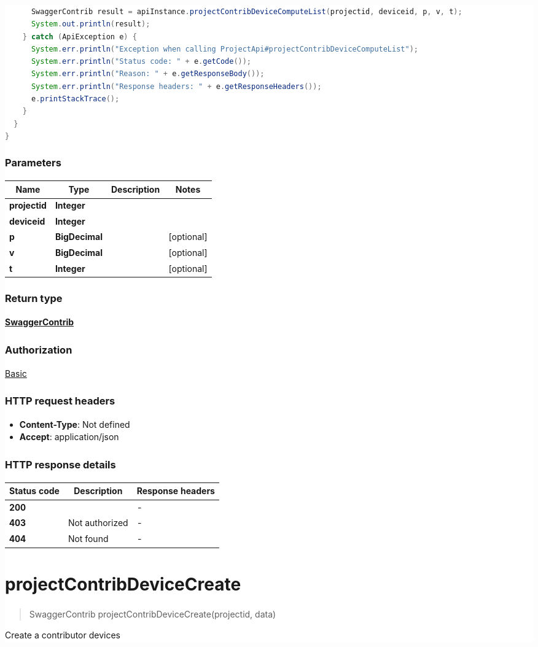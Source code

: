 ```java
      SwaggerContrib result = apiInstance.projectContribDeviceComputeList(projectid, deviceid, p, v, t);
      System.out.println(result);
    } catch (ApiException e) {
      System.err.println("Exception when calling ProjectApi#projectContribDeviceComputeList");
      System.err.println("Status code: " + e.getCode());
      System.err.println("Reason: " + e.getResponseBody());
      System.err.println("Response headers: " + e.getResponseHeaders());
      e.printStackTrace();
    }
  }
}
```

### Parameters

Name | Type | Description  | Notes
------------- | ------------- | ------------- | -------------
 **projectid** | **Integer**|  |
 **deviceid** | **Integer**|  |
 **p** | **BigDecimal**|  | [optional]
 **v** | **BigDecimal**|  | [optional]
 **t** | **Integer**|  | [optional]

### Return type

[**SwaggerContrib**](SwaggerContrib.md)

### Authorization

[Basic](../README.md#Basic)

### HTTP request headers

 - **Content-Type**: Not defined
 - **Accept**: application/json

### HTTP response details
| Status code | Description | Response headers |
|-------------|-------------|------------------|
**200** |  |  -  |
**403** | Not authorized |  -  |
**404** | Not found |  -  |

<a name="projectContribDeviceCreate"></a>
# **projectContribDeviceCreate**
> SwaggerContrib projectContribDeviceCreate(projectid, data)



Create a contributor devices
